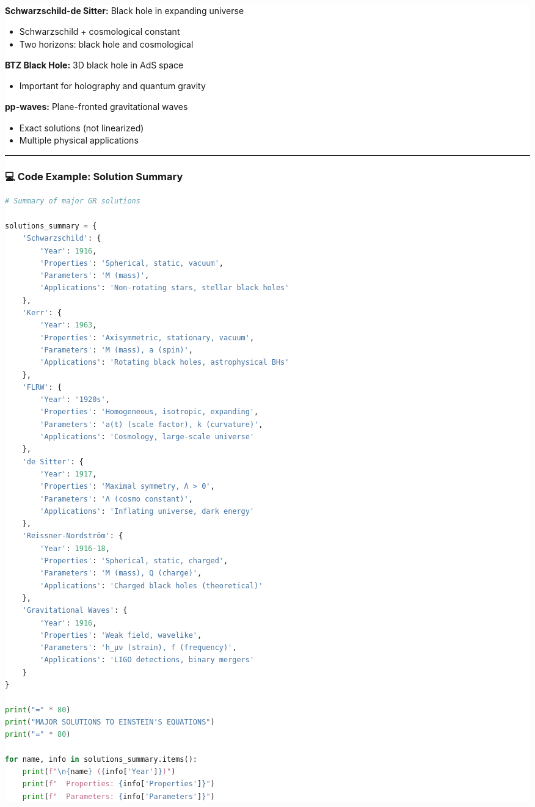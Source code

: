 **Schwarzschild-de Sitter:** Black hole in expanding universe
- Schwarzschild + cosmological constant
- Two horizons: black hole and cosmological

**BTZ Black Hole:** 3D black hole in AdS space
- Important for holography and quantum gravity

**pp-waves:** Plane-fronted gravitational waves
- Exact solutions (not linearized)
- Multiple physical applications

---

### 💻 Code Example: Solution Summary

```python
# Summary of major GR solutions

solutions_summary = {
    'Schwarzschild': {
        'Year': 1916,
        'Properties': 'Spherical, static, vacuum',
        'Parameters': 'M (mass)',
        'Applications': 'Non-rotating stars, stellar black holes'
    },
    'Kerr': {
        'Year': 1963,
        'Properties': 'Axisymmetric, stationary, vacuum',
        'Parameters': 'M (mass), a (spin)',
        'Applications': 'Rotating black holes, astrophysical BHs'
    },
    'FLRW': {
        'Year': '1920s',
        'Properties': 'Homogeneous, isotropic, expanding',
        'Parameters': 'a(t) (scale factor), k (curvature)',
        'Applications': 'Cosmology, large-scale universe'
    },
    'de Sitter': {
        'Year': 1917,
        'Properties': 'Maximal symmetry, Λ > 0',
        'Parameters': 'Λ (cosmo constant)',
        'Applications': 'Inflating universe, dark energy'
    },
    'Reissner-Nordström': {
        'Year': 1916-18,
        'Properties': 'Spherical, static, charged',
        'Parameters': 'M (mass), Q (charge)',
        'Applications': 'Charged black holes (theoretical)'
    },
    'Gravitational Waves': {
        'Year': 1916,
        'Properties': 'Weak field, wavelike',
        'Parameters': 'h_μν (strain), f (frequency)',
        'Applications': 'LIGO detections, binary mergers'
    }
}

print("=" * 80)
print("MAJOR SOLUTIONS TO EINSTEIN'S EQUATIONS")
print("=" * 80)

for name, info in solutions_summary.items():
    print(f"\n{name} ({info['Year']})")
    print(f"  Properties: {info['Properties']}")
    print(f"  Parameters: {info['Parameters']}")
```